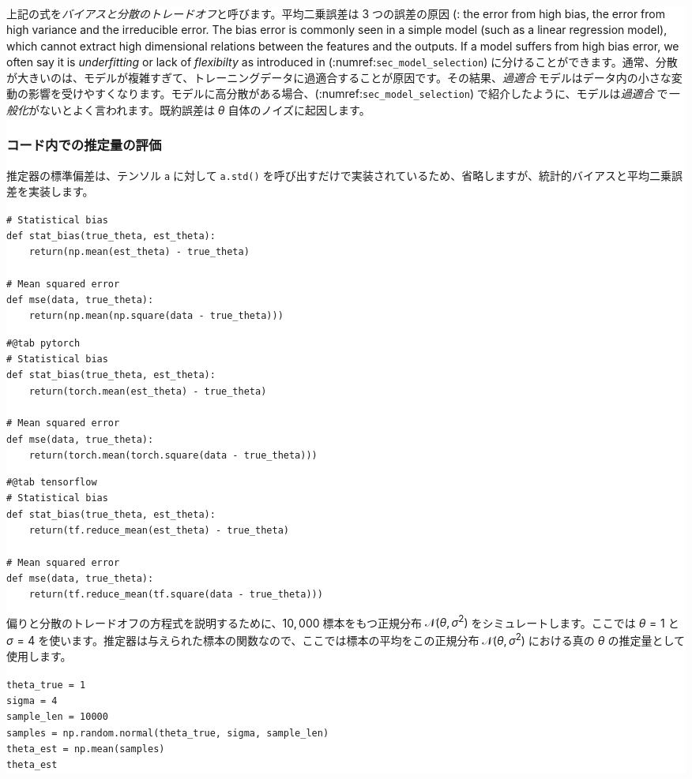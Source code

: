 上記の式を*バイアスと分散のトレードオフ*と呼びます。平均二乗誤差は 3 つの誤差の原因 (: the error from high bias, the error from high variance and the irreducible error. The bias error is commonly seen in a simple model (such as a linear regression model), which cannot extract high dimensional relations between the features and the outputs. If a model suffers from high bias error, we often say it is *underfitting* or lack of *flexibilty* as introduced in (:numref:`sec_model_selection`) に分けることができます。通常、分散が大きいのは、モデルが複雑すぎて、トレーニングデータに過適合することが原因です。その結果、*過適合* モデルはデータ内の小さな変動の影響を受けやすくなります。モデルに高分散がある場合、(:numref:`sec_model_selection`) で紹介したように、モデルは*過適合* で*一般化*がないとよく言われます。既約誤差は $\theta$ 自体のノイズに起因します。 

### コード内での推定量の評価

推定器の標準偏差は、テンソル `a` に対して `a.std()` を呼び出すだけで実装されているため、省略しますが、統計的バイアスと平均二乗誤差を実装します。

```{.python .input}
# Statistical bias
def stat_bias(true_theta, est_theta):
    return(np.mean(est_theta) - true_theta)

# Mean squared error
def mse(data, true_theta):
    return(np.mean(np.square(data - true_theta)))
```

```{.python .input}
#@tab pytorch
# Statistical bias
def stat_bias(true_theta, est_theta):
    return(torch.mean(est_theta) - true_theta)

# Mean squared error
def mse(data, true_theta):
    return(torch.mean(torch.square(data - true_theta)))
```

```{.python .input}
#@tab tensorflow
# Statistical bias
def stat_bias(true_theta, est_theta):
    return(tf.reduce_mean(est_theta) - true_theta)

# Mean squared error
def mse(data, true_theta):
    return(tf.reduce_mean(tf.square(data - true_theta)))
```

偏りと分散のトレードオフの方程式を説明するために、$10,000$ 標本をもつ正規分布 $\mathcal{N}(\theta, \sigma^2)$ をシミュレートします。ここでは $\theta = 1$ と $\sigma = 4$ を使います。推定器は与えられた標本の関数なので、ここでは標本の平均をこの正規分布 $\mathcal{N}(\theta, \sigma^2)$ における真の $\theta$ の推定量として使用します。

```{.python .input}
theta_true = 1
sigma = 4
sample_len = 10000
samples = np.random.normal(theta_true, sigma, sample_len)
theta_est = np.mean(samples)
theta_est
```
